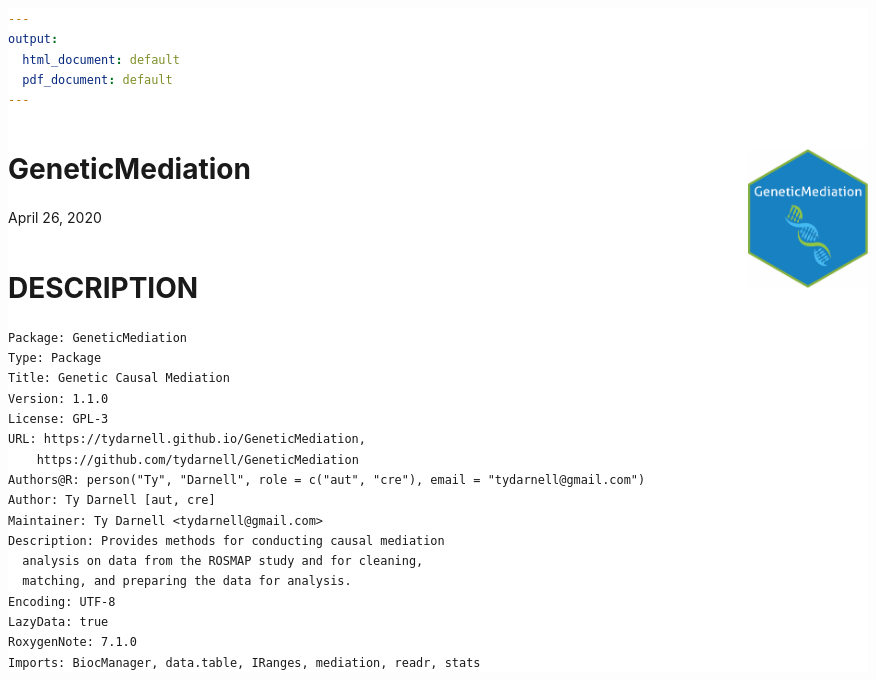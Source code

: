 ```yaml
---
output:
  html_document: default
  pdf_document: default
---
```





# GeneticMediation <img src='man/figures/logo.png' align="right" height="139" />

April 26, 2020

# DESCRIPTION

```
Package: GeneticMediation
Type: Package
Title: Genetic Causal Mediation
Version: 1.1.0
License: GPL-3
URL: https://tydarnell.github.io/GeneticMediation,
    https://github.com/tydarnell/GeneticMediation
Authors@R: person("Ty", "Darnell", role = c("aut", "cre"), email = "tydarnell@gmail.com")
Author: Ty Darnell [aut, cre]
Maintainer: Ty Darnell <tydarnell@gmail.com>
Description: Provides methods for conducting causal mediation
  analysis on data from the ROSMAP study and for cleaning,
  matching, and preparing the data for analysis.
Encoding: UTF-8
LazyData: true
RoxygenNote: 7.1.0
Imports: BiocManager, data.table, IRanges, mediation, readr, stats
```